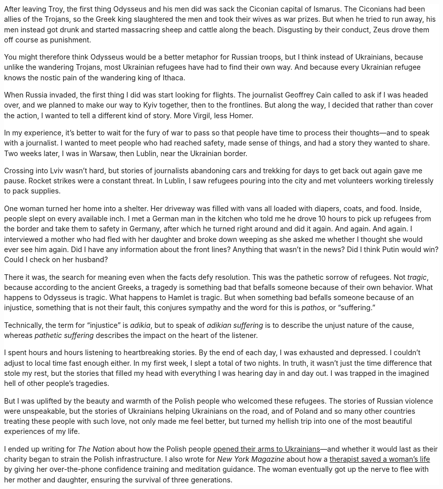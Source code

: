 After leaving Troy, the first thing Odysseus and his men did was sack the Ciconian capital of Ismarus. The Ciconians had been allies of the Trojans, so the Greek king slaughtered the men and took their wives as war prizes. But when he tried to run away, his men instead got drunk and started massacring sheep and cattle along the beach. Disgusting by their conduct, Zeus drove them off course as punishment.

You might therefore think Odysseus would be a better metaphor for Russian troops, but I think instead of Ukrainians, because unlike the wandering Trojans, most Ukrainian refugees have had to find their own way. And because every Ukrainian refugee knows the nostic pain of the wandering king of Ithaca.

When Russia invaded, the first thing I did was start looking for flights. The journalist Geoffrey Cain called to ask if I was headed over, and we planned to make our way to Kyiv together, then to the frontlines. But along the way, I decided that rather than cover the action, I wanted to tell a different kind of story. More Virgil, less Homer.

In my experience, it’s better to wait for the fury of war to pass so that people have time to process their thoughts—and to speak with a journalist. I wanted to meet people who had reached safety, made sense of things, and had a story they wanted to share. Two weeks later, I was in Warsaw, then Lublin, near the Ukrainian border.

Crossing into Lviv wasn’t hard, but stories of journalists abandoning cars and trekking for days to get back out again gave me pause. Rocket strikes were a constant threat. In Lublin, I saw refugees pouring into the city and met volunteers working tirelessly to pack supplies.

One woman turned her home into a shelter. Her driveway was filled with vans all loaded with diapers, coats, and food. Inside, people slept on every available inch. I met a German man in the kitchen who told me he drove 10 hours to pick up refugees from the border and take them to safety in Germany, after which he turned right around and did it again. And again. And again. I interviewed a mother who had fled with her daughter and broke down weeping as she asked me whether I thought she would ever see him again. Did I have any information about the front lines? Anything that wasn’t in the news? Did I think Putin would win? Could I check on her husband?

There it was, the search for meaning even when the facts defy resolution. This was the pathetic sorrow of refugees. Not *tragic*, because according to the ancient Greeks, a tragedy is something bad that befalls someone because of their own behavior. What happens to Odysseus is tragic. What happens to Hamlet is tragic. But when something bad befalls someone because of an injustice, something that is not their fault, this conjures sympathy and the word for this is *pathos*, or “suffering.”

Technically, the term for “injustice” is *adikia*, but to speak of *adikian suffering* is to describe the unjust nature of the cause, whereas *pathetic suffering* describes the impact on the heart of the listener.

I spent hours and hours listening to heartbreaking stories. By the end of each day, I was exhausted and depressed. I couldn’t adjust to local time fast enough either. In my first week, I slept a total of two nights. In truth, it wasn’t just the time difference that stole my rest, but the stories that filled my head with everything I was hearing day in and day out. I was trapped in the imagined hell of other people’s tragedies.

But I was uplifted by the beauty and warmth of the Polish people who welcomed these refugees. The stories of Russian violence were unspeakable, but the stories of Ukrainians helping Ukrainians on the road, and of Poland and so many other countries treating these people with such love, not only made me feel better, but turned my hellish trip into one of the most beautiful experiences of my life.

I ended up writing for *The Nation* about how the Polish people [opened their arms to Ukrainians](https://www.thenation.com/article/world/poles-open-to-ukrainian-refugees/)—and whether it would last as their charity began to strain the Polish infrastructure. I also wrote for *New York Magazine* about how a [therapist saved a woman’s life](https://nymag.com/intelligencer/2022/04/ukraines-life-or-death-therapy-sessions.html) by giving her over-the-phone confidence training and meditation guidance. The woman eventually got up the nerve to flee with her mother and daughter, ensuring the survival of three generations.
